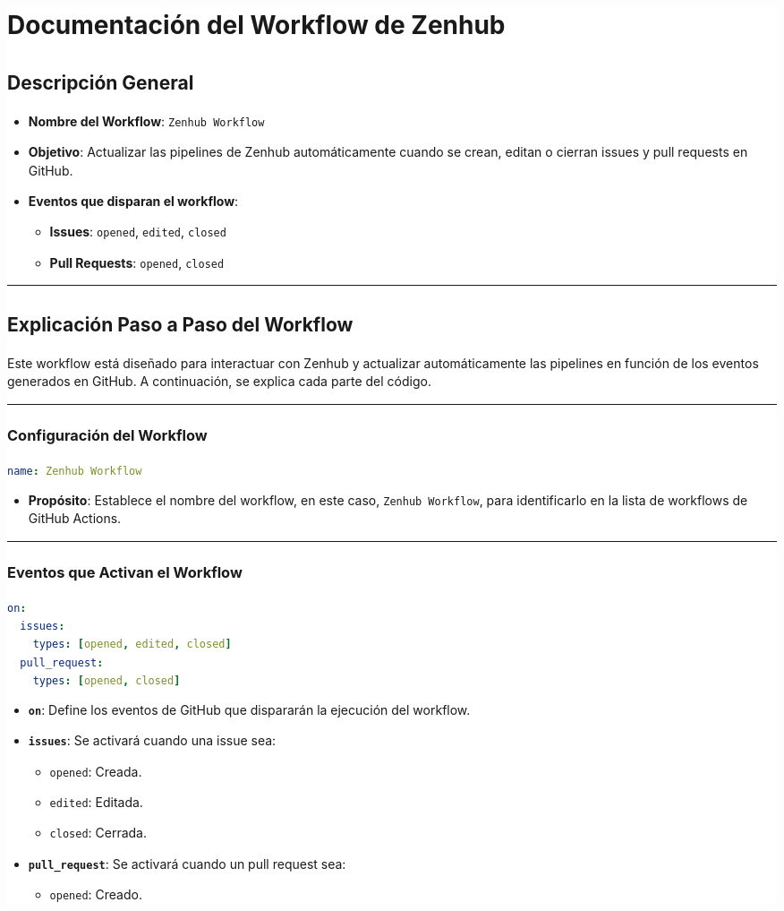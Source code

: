 ﻿# Documentación del Workflow de Zenhub

## Descripción General

- **Nombre del Workflow**: `Zenhub Workflow`

- **Objetivo**: Actualizar las pipelines de Zenhub automáticamente cuando se crean, editan o cierran issues y pull requests en GitHub.

- **Eventos que disparan el workflow**:

  - **Issues**: `opened`, `edited`, `closed`

  - **Pull Requests**: `opened`, `closed`

---

## Explicación Paso a Paso del Workflow

Este workflow está diseñado para interactuar con Zenhub y actualizar automáticamente las pipelines en función de los eventos generados en GitHub. A continuación, se explica cada parte del código.

---

### Configuración del Workflow

```yaml
name: Zenhub Workflow
```

- **Propósito**: Establece el nombre del workflow, en este caso, `Zenhub Workflow`, para identificarlo en la lista de workflows de GitHub Actions.

---

### Eventos que Activan el Workflow

```yaml
on:
  issues:
    types: [opened, edited, closed]
  pull_request:
    types: [opened, closed]
```

- **`on`**: Define los eventos de GitHub que dispararán la ejecución del workflow.

- **`issues`**: Se activará cuando una issue sea:

  - `opened`: Creada.

  - `edited`: Editada.

  - `closed`: Cerrada.

- **`pull_request`**: Se activará cuando un pull request sea:

  - `opened`: Creado.
